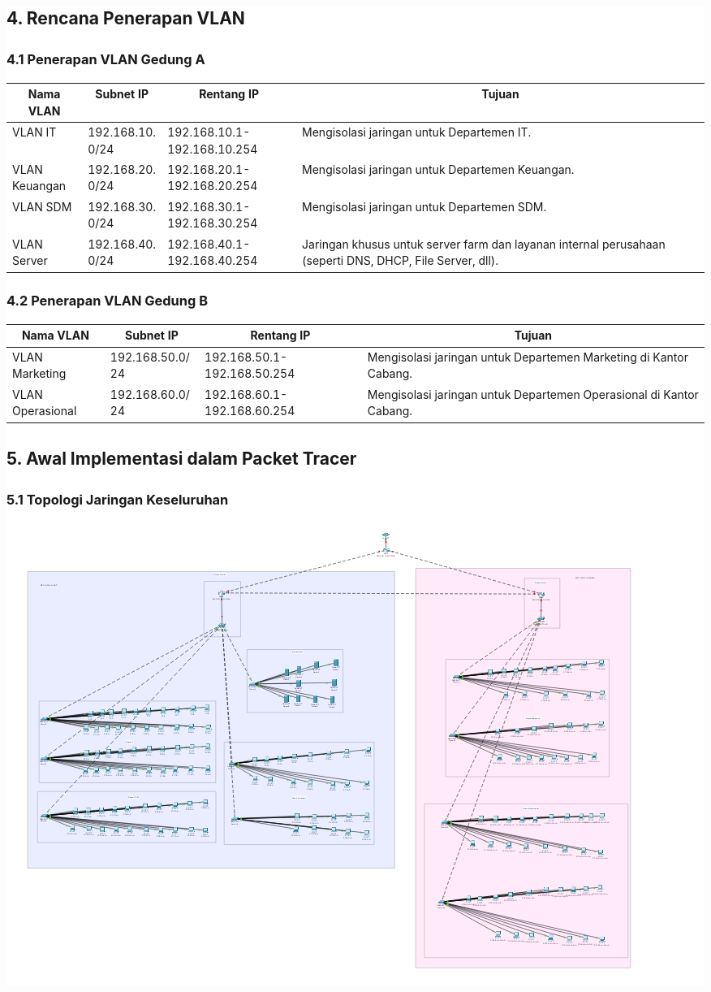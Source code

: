 ## 4. Rencana Penerapan VLAN

### 4.1 Penerapan VLAN Gedung A

| Nama VLAN     | Subnet IP       | Rentang IP                  | Tujuan                                                                                                   |
| ------------- | --------------- | --------------------------- | -------------------------------------------------------------------------------------------------------- |
| VLAN IT       | 192.168.10.0/24 | 192.168.10.1-192.168.10.254 | Mengisolasi jaringan untuk Departemen IT.                                                                |
| VLAN Keuangan | 192.168.20.0/24 | 192.168.20.1-192.168.20.254 | Mengisolasi jaringan untuk Departemen Keuangan.                                                          |
| VLAN SDM      | 192.168.30.0/24 | 192.168.30.1-192.168.30.254 | Mengisolasi jaringan untuk Departemen SDM.                                                               |
| VLAN Server   | 192.168.40.0/24 | 192.168.40.1-192.168.40.254 | Jaringan khusus untuk server farm dan layanan internal perusahaan (seperti DNS, DHCP, File Server, dll). |

### 4.2 Penerapan VLAN Gedung B

| Nama VLAN        | Subnet IP       | Rentang IP                  | Tujuan                                                              |
| ---------------- | --------------- | --------------------------- | ------------------------------------------------------------------- |
| VLAN Marketing   | 192.168.50.0/24 | 192.168.50.1-192.168.50.254 | Mengisolasi jaringan untuk Departemen Marketing di Kantor Cabang.   |
| VLAN Operasional | 192.168.60.0/24 | 192.168.60.1-192.168.60.254 | Mengisolasi jaringan untuk Departemen Operasional di Kantor Cabang. |

## 5. Awal Implementasi dalam Packet Tracer

### 5.1 Topologi Jaringan Keseluruhan

<img src = "1.png">
